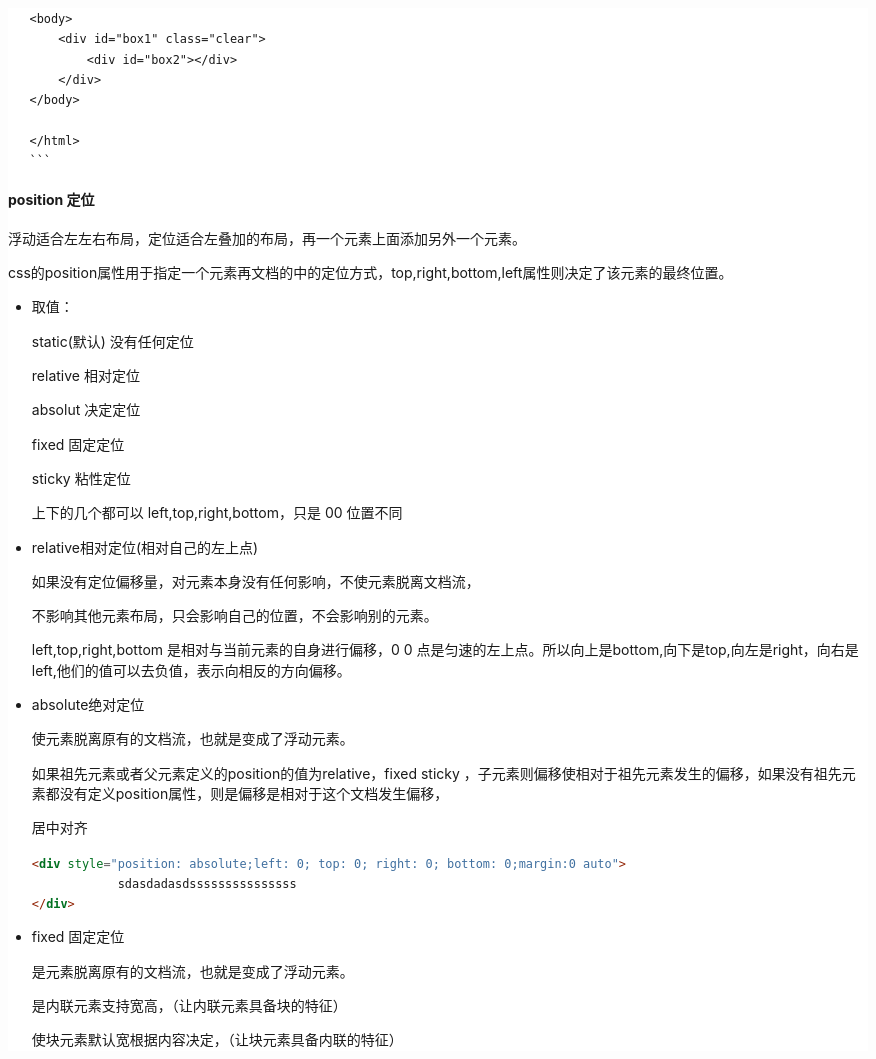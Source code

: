        <body>
           <div id="box1" class="clear">
               <div id="box2"></div>
           </div>
       </body>
       
       </html>
       ```

#### position 定位

浮动适合左左右布局，定位适合左叠加的布局，再一个元素上面添加另外一个元素。

css的position属性用于指定一个元素再文档的中的定位方式，top,right,bottom,left属性则决定了该元素的最终位置。

- 取值：

  static(默认) 没有任何定位

  relative 相对定位

  absolut 决定定位

  fixed 固定定位

  sticky 粘性定位

  上下的几个都可以 left,top,right,bottom，只是 00 位置不同

- relative相对定位(相对自己的左上点)

  如果没有定位偏移量，对元素本身没有任何影响，不使元素脱离文档流，

  不影响其他元素布局，只会影响自己的位置，不会影响别的元素。

  left,top,right,bottom   是相对与当前元素的自身进行偏移，0 0 点是匀速的左上点。所以向上是bottom,向下是top,向左是right，向右是left,他们的值可以去负值，表示向相反的方向偏移。

- absolute绝对定位

  使元素脱离原有的文档流，也就是变成了浮动元素。

  如果祖先元素或者父元素定义的position的值为relative，fixed sticky ，子元素则偏移使相对于祖先元素发生的偏移，如果没有祖先元素都没有定义position属性，则是偏移是相对于这个文档发生偏移，

  居中对齐

  ```html
  <div style="position: absolute;left: 0; top: 0; right: 0; bottom: 0;margin:0 auto">
              sdasdadasdsssssssssssssss
  </div>
  ```

  

- fixed 固定定位

  是元素脱离原有的文档流，也就是变成了浮动元素。

  是内联元素支持宽高，（让内联元素具备块的特征）

  使块元素默认宽根据内容决定，（让块元素具备内联的特征）
